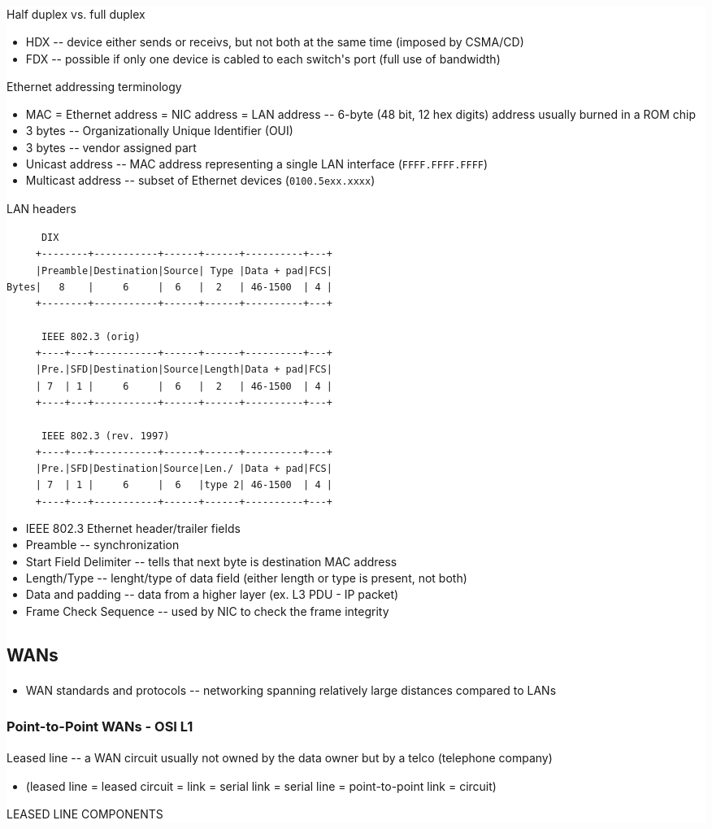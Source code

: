 Half duplex vs. full duplex

 * HDX -- device either sends or receivs, but not both at the same time (imposed by CSMA/CD)
 * FDX -- possible if only one device is cabled to each switch's port (full use of bandwidth)

Ethernet addressing terminology

 * MAC = Ethernet address = NIC address = LAN address -- 6-byte (48 bit, 12 hex digits) address usually burned in a ROM chip
  * 3 bytes -- Organizationally Unique Identifier (OUI)
  * 3 bytes -- vendor assigned part
 * Unicast address -- MAC address representing a single LAN interface (`FFFF.FFFF.FFFF`)
 * Multicast address -- subset of Ethernet devices (`0100.5exx.xxxx`)

LAN headers

          DIX
         +--------+-----------+------+------+----------+---+
         |Preamble|Destination|Source| Type |Data + pad|FCS|
    Bytes|   8    |     6     |  6   |  2   | 46-1500  | 4 |
         +--------+-----------+------+------+----------+---+

          IEEE 802.3 (orig)
         +----+---+-----------+------+------+----------+---+
         |Pre.|SFD|Destination|Source|Length|Data + pad|FCS|
         | 7  | 1 |     6     |  6   |  2   | 46-1500  | 4 |
         +----+---+-----------+------+------+----------+---+

          IEEE 802.3 (rev. 1997)
         +----+---+-----------+------+------+----------+---+
         |Pre.|SFD|Destination|Source|Len./ |Data + pad|FCS|
         | 7  | 1 |     6     |  6   |type 2| 46-1500  | 4 |
         +----+---+-----------+------+------+----------+---+

 * IEEE 802.3 Ethernet header/trailer fields
  *  Preamble -- synchronization
  *  Start Field Delimiter -- tells that next byte is destination MAC address
  *  Length/Type -- lenght/type of data field (either length or type is present, not both)
  *  Data and padding -- data from a higher layer (ex. L3 PDU - IP packet)
  *  Frame Check Sequence -- used by NIC to check the frame integrity

## WANs

 * WAN standards and protocols -- networking spanning relatively large distances compared to LANs

### Point-to-Point WANs - OSI L1

Leased line -- a WAN circuit usually not owned by the data owner but by a telco (telephone company)

 * (leased line = leased circuit = link = serial link = serial line = point-to-point link = circuit)

LEASED LINE COMPONENTS
